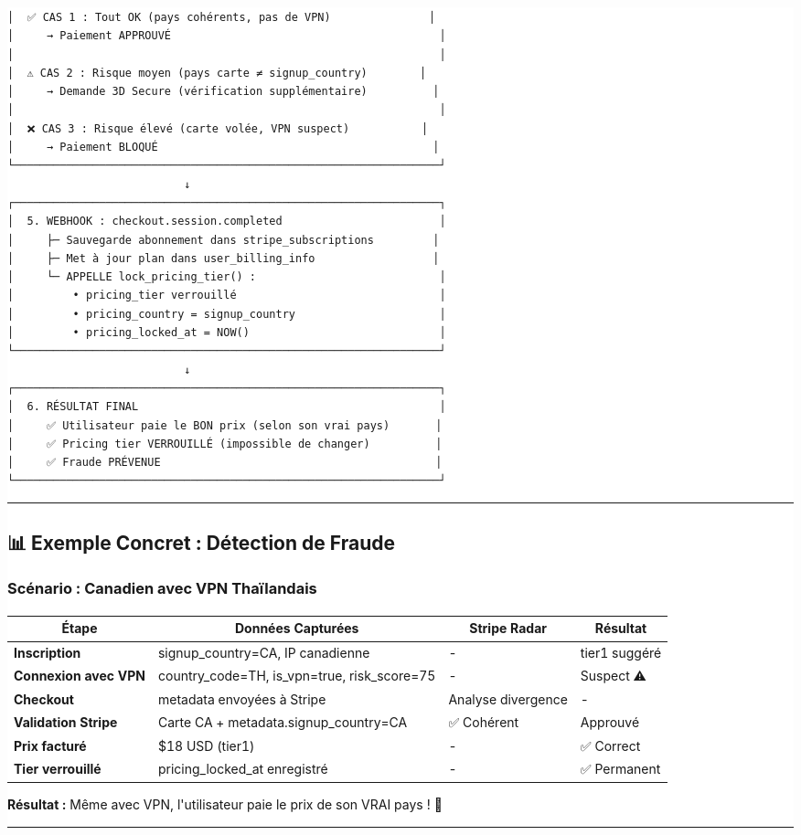 ```
│  ✅ CAS 1 : Tout OK (pays cohérents, pas de VPN)               │
│     → Paiement APPROUVÉ                                         │
│                                                                 │
│  ⚠️ CAS 2 : Risque moyen (pays carte ≠ signup_country)        │
│     → Demande 3D Secure (vérification supplémentaire)          │
│                                                                 │
│  ❌ CAS 3 : Risque élevé (carte volée, VPN suspect)           │
│     → Paiement BLOQUÉ                                          │
└─────────────────────────────────────────────────────────────────┘
                           ↓
┌─────────────────────────────────────────────────────────────────┐
│  5. WEBHOOK : checkout.session.completed                        │
│     ├─ Sauvegarde abonnement dans stripe_subscriptions         │
│     ├─ Met à jour plan dans user_billing_info                  │
│     └─ APPELLE lock_pricing_tier() :                            │
│         • pricing_tier verrouillé                               │
│         • pricing_country = signup_country                      │
│         • pricing_locked_at = NOW()                             │
└─────────────────────────────────────────────────────────────────┘
                           ↓
┌─────────────────────────────────────────────────────────────────┐
│  6. RÉSULTAT FINAL                                              │
│     ✅ Utilisateur paie le BON prix (selon son vrai pays)       │
│     ✅ Pricing tier VERROUILLÉ (impossible de changer)          │
│     ✅ Fraude PRÉVENUE                                          │
└─────────────────────────────────────────────────────────────────┘
```

---

## 📊 Exemple Concret : Détection de Fraude

### **Scénario : Canadien avec VPN Thaïlandais**

| Étape | Données Capturées | Stripe Radar | Résultat |
|-------|-------------------|--------------|----------|
| **Inscription** | signup_country=CA, IP canadienne | - | tier1 suggéré |
| **Connexion avec VPN** | country_code=TH, is_vpn=true, risk_score=75 | - | Suspect ⚠️ |
| **Checkout** | metadata envoyées à Stripe | Analyse divergence | - |
| **Validation Stripe** | Carte CA + metadata.signup_country=CA | ✅ Cohérent | Approuvé |
| **Prix facturé** | $18 USD (tier1) | - | ✅ Correct |
| **Tier verrouillé** | pricing_locked_at enregistré | - | ✅ Permanent |

**Résultat :** Même avec VPN, l'utilisateur paie le prix de son VRAI pays ! 🎯

---
